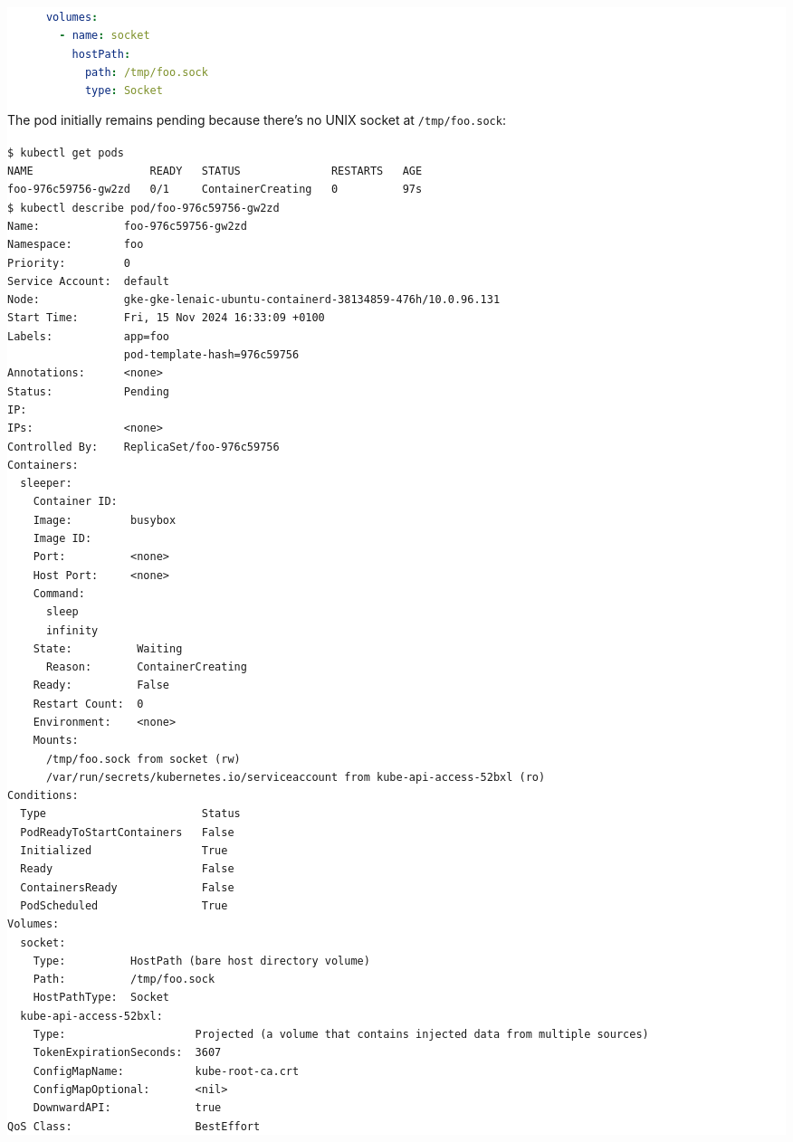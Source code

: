 ```yaml
      volumes:
        - name: socket
          hostPath:
            path: /tmp/foo.sock
            type: Socket
```

The pod initially remains pending because there’s no UNIX socket at `/tmp/foo.sock`:

```console
$ kubectl get pods
NAME                  READY   STATUS              RESTARTS   AGE
foo-976c59756-gw2zd   0/1     ContainerCreating   0          97s
$ kubectl describe pod/foo-976c59756-gw2zd 
Name:             foo-976c59756-gw2zd
Namespace:        foo
Priority:         0
Service Account:  default
Node:             gke-gke-lenaic-ubuntu-containerd-38134859-476h/10.0.96.131
Start Time:       Fri, 15 Nov 2024 16:33:09 +0100
Labels:           app=foo
                  pod-template-hash=976c59756
Annotations:      <none>
Status:           Pending
IP:               
IPs:              <none>
Controlled By:    ReplicaSet/foo-976c59756
Containers:
  sleeper:
    Container ID:  
    Image:         busybox
    Image ID:      
    Port:          <none>
    Host Port:     <none>
    Command:
      sleep
      infinity
    State:          Waiting
      Reason:       ContainerCreating
    Ready:          False
    Restart Count:  0
    Environment:    <none>
    Mounts:
      /tmp/foo.sock from socket (rw)
      /var/run/secrets/kubernetes.io/serviceaccount from kube-api-access-52bxl (ro)
Conditions:
  Type                        Status
  PodReadyToStartContainers   False 
  Initialized                 True 
  Ready                       False 
  ContainersReady             False 
  PodScheduled                True 
Volumes:
  socket:
    Type:          HostPath (bare host directory volume)
    Path:          /tmp/foo.sock
    HostPathType:  Socket
  kube-api-access-52bxl:
    Type:                    Projected (a volume that contains injected data from multiple sources)
    TokenExpirationSeconds:  3607
    ConfigMapName:           kube-root-ca.crt
    ConfigMapOptional:       <nil>
    DownwardAPI:             true
QoS Class:                   BestEffort
```